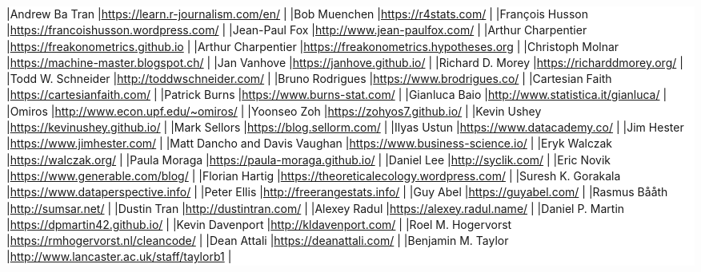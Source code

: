 |Andrew Ba Tran                |https://learn.r-journalism.com/en/                    |
|Bob Muenchen                  |https://r4stats.com/                                  |
|François Husson               |https://francoishusson.wordpress.com/                 |
|Jean-Paul Fox                 |http://www.jean-paulfox.com/                          |
|Arthur Charpentier            |https://freakonometrics.github.io                     |
|Arthur Charpentier            |https://freakonometrics.hypotheses.org                |
|Christoph Molnar              |https://machine-master.blogspot.ch/                   |
|Jan Vanhove                   |https://janhove.github.io/                            |
|Richard D. Morey              |https://richarddmorey.org/                            |
|Todd W. Schneider             |http://toddwschneider.com/                            |
|Bruno Rodrigues               |https://www.brodrigues.co/                            |
|Cartesian Faith               |https://cartesianfaith.com/                           |
|Patrick Burns                 |https://www.burns-stat.com/                           |
|Gianluca Baio                 |http://www.statistica.it/gianluca/                    |
|Omiros                        |http://www.econ.upf.edu/~omiros/                      |
|Yoonseo Zoh                   |https://zohyos7.github.io/                            |
|Kevin Ushey                   |https://kevinushey.github.io/                         |
|Mark Sellors                  |https://blog.sellorm.com/                             |
|Ilyas Ustun                   |https://www.datacademy.co/                            |
|Jim Hester                    |https://www.jimhester.com/                            |
|Matt Dancho and Davis Vaughan |https://www.business-science.io/                      |
|Eryk Walczak                  |https://walczak.org/                                  |
|Paula Moraga                  |https://paula-moraga.github.io/                       |
|Daniel Lee                    |http://syclik.com/                                    |
|Eric Novik                    |https://www.generable.com/blog/                       |
|Florian Hartig                |https://theoreticalecology.wordpress.com/             |
|Suresh K. Gorakala            |https://www.dataperspective.info/                     |
|Peter Ellis                   |http://freerangestats.info/                           |
|Guy Abel                      |https://guyabel.com/                                  |
|Rasmus Bååth                  |http://sumsar.net/                                    |
|Dustin Tran                   |http://dustintran.com/                                |
|Alexey Radul                  |https://alexey.radul.name/                            |
|Daniel P. Martin              |https://dpmartin42.github.io/                         |
|Kevin Davenport               |http://kldavenport.com/                               |
|Roel M. Hogervorst            |https://rmhogervorst.nl/cleancode/                    |
|Dean Attali                   |https://deanattali.com/                               |
|Benjamin M. Taylor            |http://www.lancaster.ac.uk/staff/taylorb1             |